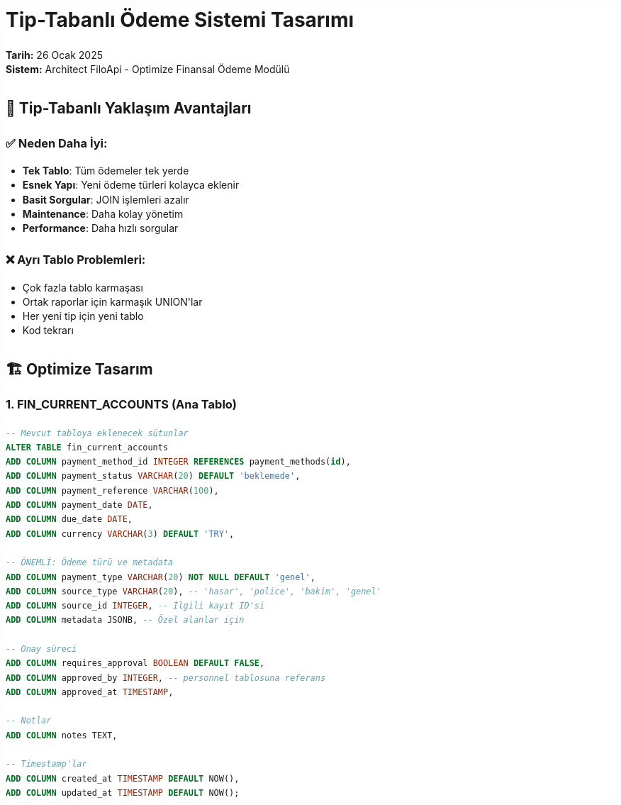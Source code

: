 # Tip-Tabanlı Ödeme Sistemi Tasarımı
**Tarih:** 26 Ocak 2025  
**Sistem:** Architect FiloApi - Optimize Finansal Ödeme Modülü

## 🎯 Tip-Tabanlı Yaklaşım Avantajları

### ✅ Neden Daha İyi:
- **Tek Tablo**: Tüm ödemeler tek yerde
- **Esnek Yapı**: Yeni ödeme türleri kolayca eklenir
- **Basit Sorgular**: JOIN işlemleri azalır
- **Maintenance**: Daha kolay yönetim
- **Performance**: Daha hızlı sorgular

### ❌ Ayrı Tablo Problemleri:
- Çok fazla tablo karmaşası
- Ortak raporlar için karmaşık UNION'lar
- Her yeni tip için yeni tablo
- Kod tekrarı

## 🏗️ Optimize Tasarım

### 1. FIN_CURRENT_ACCOUNTS (Ana Tablo)

```sql
-- Mevcut tabloya eklenecek sütunlar
ALTER TABLE fin_current_accounts 
ADD COLUMN payment_method_id INTEGER REFERENCES payment_methods(id),
ADD COLUMN payment_status VARCHAR(20) DEFAULT 'beklemede',
ADD COLUMN payment_reference VARCHAR(100),
ADD COLUMN payment_date DATE,
ADD COLUMN due_date DATE,
ADD COLUMN currency VARCHAR(3) DEFAULT 'TRY',

-- ÖNEMLİ: Ödeme türü ve metadata
ADD COLUMN payment_type VARCHAR(20) NOT NULL DEFAULT 'genel',
ADD COLUMN source_type VARCHAR(20), -- 'hasar', 'police', 'bakim', 'genel'
ADD COLUMN source_id INTEGER, -- İlgili kayıt ID'si
ADD COLUMN metadata JSONB, -- Özel alanlar için

-- Onay süreci
ADD COLUMN requires_approval BOOLEAN DEFAULT FALSE,
ADD COLUMN approved_by INTEGER, -- personnel tablosuna referans
ADD COLUMN approved_at TIMESTAMP,

-- Notlar
ADD COLUMN notes TEXT,

-- Timestamp'lar
ADD COLUMN created_at TIMESTAMP DEFAULT NOW(),
ADD COLUMN updated_at TIMESTAMP DEFAULT NOW();
```
